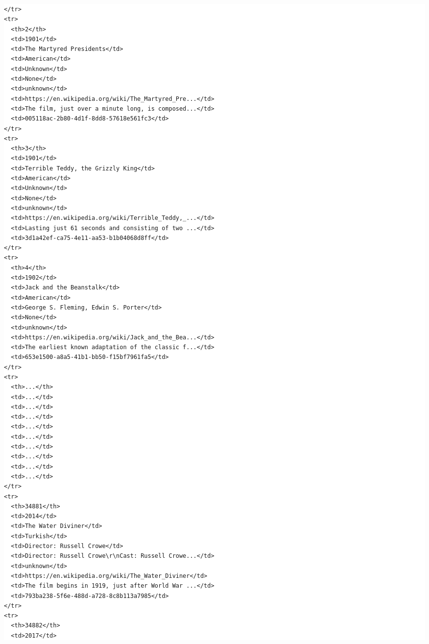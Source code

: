     </tr>
    <tr>
      <th>2</th>
      <td>1901</td>
      <td>The Martyred Presidents</td>
      <td>American</td>
      <td>Unknown</td>
      <td>None</td>
      <td>unknown</td>
      <td>https://en.wikipedia.org/wiki/The_Martyred_Pre...</td>
      <td>The film, just over a minute long, is composed...</td>
      <td>005118ac-2b80-4d1f-8dd8-57618e561fc3</td>
    </tr>
    <tr>
      <th>3</th>
      <td>1901</td>
      <td>Terrible Teddy, the Grizzly King</td>
      <td>American</td>
      <td>Unknown</td>
      <td>None</td>
      <td>unknown</td>
      <td>https://en.wikipedia.org/wiki/Terrible_Teddy,_...</td>
      <td>Lasting just 61 seconds and consisting of two ...</td>
      <td>3d1a42ef-ca75-4e11-aa53-b1b04068d8ff</td>
    </tr>
    <tr>
      <th>4</th>
      <td>1902</td>
      <td>Jack and the Beanstalk</td>
      <td>American</td>
      <td>George S. Fleming, Edwin S. Porter</td>
      <td>None</td>
      <td>unknown</td>
      <td>https://en.wikipedia.org/wiki/Jack_and_the_Bea...</td>
      <td>The earliest known adaptation of the classic f...</td>
      <td>653e1500-a8a5-41b1-bb50-f15bf7961fa5</td>
    </tr>
    <tr>
      <th>...</th>
      <td>...</td>
      <td>...</td>
      <td>...</td>
      <td>...</td>
      <td>...</td>
      <td>...</td>
      <td>...</td>
      <td>...</td>
      <td>...</td>
    </tr>
    <tr>
      <th>34881</th>
      <td>2014</td>
      <td>The Water Diviner</td>
      <td>Turkish</td>
      <td>Director: Russell Crowe</td>
      <td>Director: Russell Crowe\r\nCast: Russell Crowe...</td>
      <td>unknown</td>
      <td>https://en.wikipedia.org/wiki/The_Water_Diviner</td>
      <td>The film begins in 1919, just after World War ...</td>
      <td>793ba238-5f6e-488d-a728-8c8b113a7985</td>
    </tr>
    <tr>
      <th>34882</th>
      <td>2017</td>